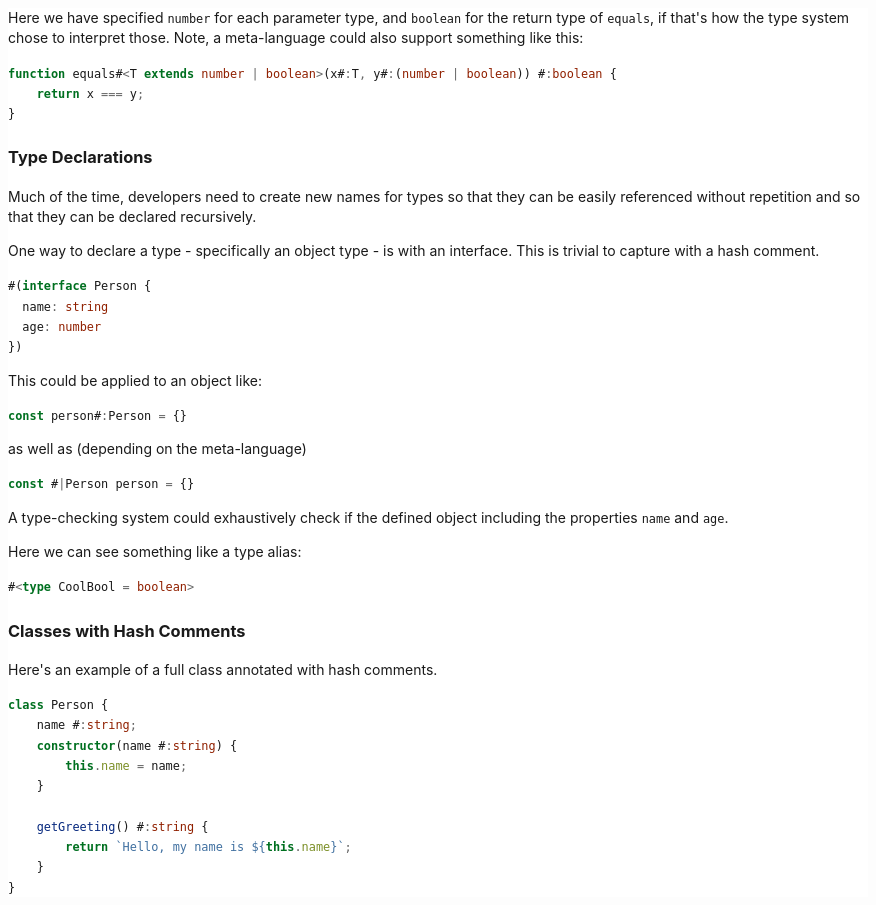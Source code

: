 Here we have specified `number` for each parameter type, and `boolean` for the return type of `equals`, if that's how the type system chose to interpret those. Note, a meta-language could also support something like this:

```ts
function equals#<T extends number | boolean>(x#:T, y#:(number | boolean)) #:boolean {
    return x === y;
}
```

### Type Declarations

Much of the time, developers need to create new names for types so that they can be easily referenced without repetition and so that they can be declared recursively.

One way to declare a type - specifically an object type - is with an interface. This is trivial to capture with a hash comment.

```ts
#(interface Person {
  name: string
  age: number
})
```

This could be applied to an object like:

```ts
const person#:Person = {}
```

as well as (depending on the meta-language)

```ts
const #|Person person = {}
```

A type-checking system could exhaustively check if the defined object including the properties `name` and `age`.

Here we can see something like a type alias:

```ts
#<type CoolBool = boolean>
```

### Classes with Hash Comments

Here's an example of a full class annotated with hash comments.
```ts
class Person {
    name #:string;
    constructor(name #:string) {
        this.name = name;
    }

    getGreeting() #:string {
        return `Hello, my name is ${this.name}`;
    }
}
```
